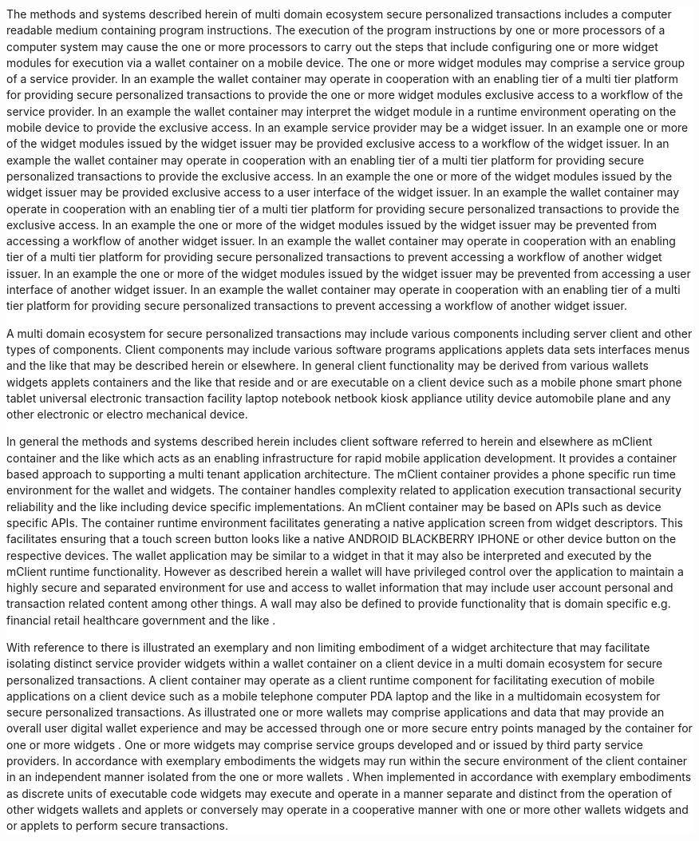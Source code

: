 The methods and systems described herein of multi domain ecosystem secure personalized transactions includes a computer readable medium containing program instructions. The execution of the program instructions by one or more processors of a computer system may cause the one or more processors to carry out the steps that include configuring one or more widget modules for execution via a wallet container on a mobile device. The one or more widget modules may comprise a service group of a service provider. In an example the wallet container may operate in cooperation with an enabling tier of a multi tier platform for providing secure personalized transactions to provide the one or more widget modules exclusive access to a workflow of the service provider. In an example the wallet container may interpret the widget module in a runtime environment operating on the mobile device to provide the exclusive access. In an example service provider may be a widget issuer. In an example one or more of the widget modules issued by the widget issuer may be provided exclusive access to a workflow of the widget issuer. In an example the wallet container may operate in cooperation with an enabling tier of a multi tier platform for providing secure personalized transactions to provide the exclusive access. In an example the one or more of the widget modules issued by the widget issuer may be provided exclusive access to a user interface of the widget issuer. In an example the wallet container may operate in cooperation with an enabling tier of a multi tier platform for providing secure personalized transactions to provide the exclusive access. In an example the one or more of the widget modules issued by the widget issuer may be prevented from accessing a workflow of another widget issuer. In an example the wallet container may operate in cooperation with an enabling tier of a multi tier platform for providing secure personalized transactions to prevent accessing a workflow of another widget issuer. In an example the one or more of the widget modules issued by the widget issuer may be prevented from accessing a user interface of another widget issuer. In an example the wallet container may operate in cooperation with an enabling tier of a multi tier platform for providing secure personalized transactions to prevent accessing a workflow of another widget issuer.

A multi domain ecosystem for secure personalized transactions may include various components including server client and other types of components. Client components may include various software programs applications applets data sets interfaces menus and the like that may be described herein or elsewhere. In general client functionality may be derived from various wallets widgets applets containers and the like that reside and or are executable on a client device such as a mobile phone smart phone tablet universal electronic transaction facility laptop notebook netbook kiosk appliance utility device automobile plane and any other electronic or electro mechanical device.

In general the methods and systems described herein includes client software referred to herein and elsewhere as mClient container and the like which acts as an enabling infrastructure for rapid mobile application development. It provides a container based approach to supporting a multi tenant application architecture. The mClient container provides a phone specific run time environment for the wallet and widgets. The container handles complexity related to application execution transactional security reliability and the like including device specific implementations. An mClient container may be based on APIs such as device specific APIs. The container runtime environment facilitates generating a native application screen from widget descriptors. This facilitates ensuring that a touch screen button looks like a native ANDROID BLACKBERRY IPHONE or other device button on the respective devices. The wallet application may be similar to a widget in that it may also be interpreted and executed by the mClient runtime functionality. However as described herein a wallet will have privileged control over the application to maintain a highly secure and separated environment for use and access to wallet information that may include user account personal and transaction related content among other things. A wall may also be defined to provide functionality that is domain specific e.g. financial retail healthcare government and the like .

With reference to there is illustrated an exemplary and non limiting embodiment of a widget architecture that may facilitate isolating distinct service provider widgets within a wallet container on a client device in a multi domain ecosystem for secure personalized transactions. A client container may operate as a client runtime component for facilitating execution of mobile applications on a client device such as a mobile telephone computer PDA laptop and the like in a multidomain ecosystem for secure personalized transactions. As illustrated one or more wallets may comprise applications and data that may provide an overall user digital wallet experience and may be accessed through one or more secure entry points managed by the container for one or more widgets . One or more widgets may comprise service groups developed and or issued by third party service providers. In accordance with exemplary embodiments the widgets may run within the secure environment of the client container in an independent manner isolated from the one or more wallets . When implemented in accordance with exemplary embodiments as discrete units of executable code widgets may execute and operate in a manner separate and distinct from the operation of other widgets wallets and applets or conversely may operate in a cooperative manner with one or more other wallets widgets and or applets to perform secure transactions.
